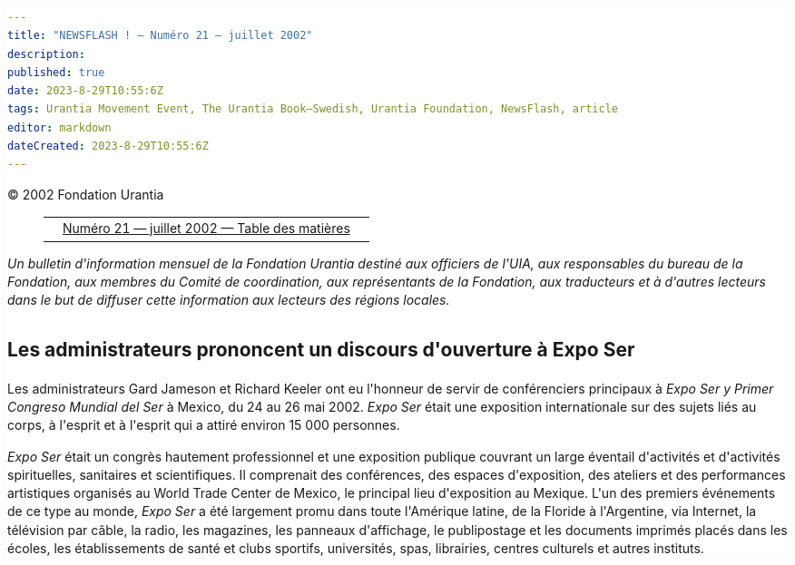 ```yaml
---
title: "NEWSFLASH ! — Numéro 21 — juillet 2002"
description: 
published: true
date: 2023-8-29T10:55:6Z
tags: Urantia Movement Event, The Urantia Book—Swedish, Urantia Foundation, NewsFlash, article
editor: markdown
dateCreated: 2023-8-29T10:55:6Z
---
```


<p class="v-card v-sheet theme--light gray lighten-3 px-2">© 2002 Fondation Urantia</p>
<figure class="table chapter-navigator">
  <table>
    <tbody>
      <tr>
        <td>
        </td>
        <td>
        <a href="/fr/index/articles_uf_newsflash#numéro-21-juillet-2002">
          <span class="mdi mdi-book-open-variant"></span><span class="pl-2">Numéro 21 — juillet 2002 — Table des matières</span>
        </a>
        </td>
        <td>
        </td>
      </tr>
    </tbody>
  </table>
</figure>



_Un bulletin d'information mensuel de la Fondation Urantia destiné aux officiers de l'UIA, aux responsables du bureau de la Fondation, aux membres du Comité de coordination, aux représentants de la Fondation, aux traducteurs et à d'autres lecteurs dans le but de diffuser cette information aux lecteurs des régions locales._

## Les administrateurs prononcent un discours d'ouverture à Expo Ser

Les administrateurs Gard Jameson et Richard Keeler ont eu l'honneur de servir de conférenciers principaux à _Expo Ser y Primer Congreso Mundial del Ser_ à Mexico, du 24 au 26 mai 2002. _Expo Ser_ était une exposition internationale sur des sujets liés au corps, à l'esprit et à l'esprit qui a attiré environ 15 000 personnes.

_Expo Ser_ était un congrès hautement professionnel et une exposition publique couvrant un large éventail d'activités et d'activités spirituelles, sanitaires et scientifiques. Il comprenait des conférences, des espaces d'exposition, des ateliers et des performances artistiques organisés au World Trade Center de Mexico, le principal lieu d'exposition au Mexique. L'un des premiers événements de ce type au monde, _Expo Ser_ a été largement promu dans toute l'Amérique latine, de la Floride à l'Argentine, via Internet, la télévision par câble, la radio, les magazines, les panneaux d'affichage, le publipostage et les documents imprimés placés dans les écoles, les établissements de santé et clubs sportifs, universités, spas, librairies, centres culturels et autres instituts.
